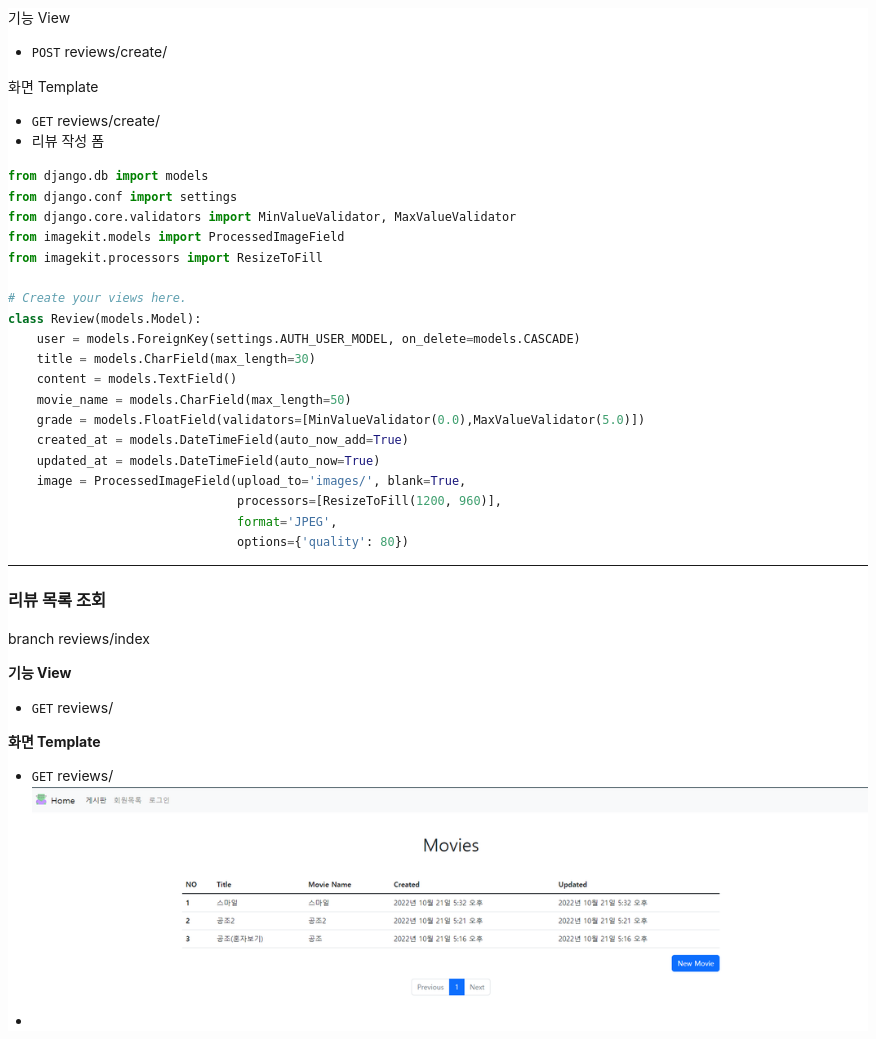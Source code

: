 기능 View

- `POST` reviews/create/

화면 Template

- `GET` reviews/create/
- 리뷰 작성 폼

```py
from django.db import models
from django.conf import settings
from django.core.validators import MinValueValidator, MaxValueValidator
from imagekit.models import ProcessedImageField
from imagekit.processors import ResizeToFill

# Create your views here.
class Review(models.Model):
    user = models.ForeignKey(settings.AUTH_USER_MODEL, on_delete=models.CASCADE)
    title = models.CharField(max_length=30)
    content = models.TextField()
    movie_name = models.CharField(max_length=50)
    grade = models.FloatField(validators=[MinValueValidator(0.0),MaxValueValidator(5.0)])
    created_at = models.DateTimeField(auto_now_add=True)
    updated_at = models.DateTimeField(auto_now=True)
    image = ProcessedImageField(upload_to='images/', blank=True,
                                processors=[ResizeToFill(1200, 960)],
                                format='JPEG',              
                                options={'quality': 80})

```



------

### 리뷰 목록 조회

branch reviews/index

**기능 View**

- `GET` reviews/

**화면 Template**

- `GET` reviews/
- ![image-20221023151547035](Readme.assets/image-20221023151547035.png)
